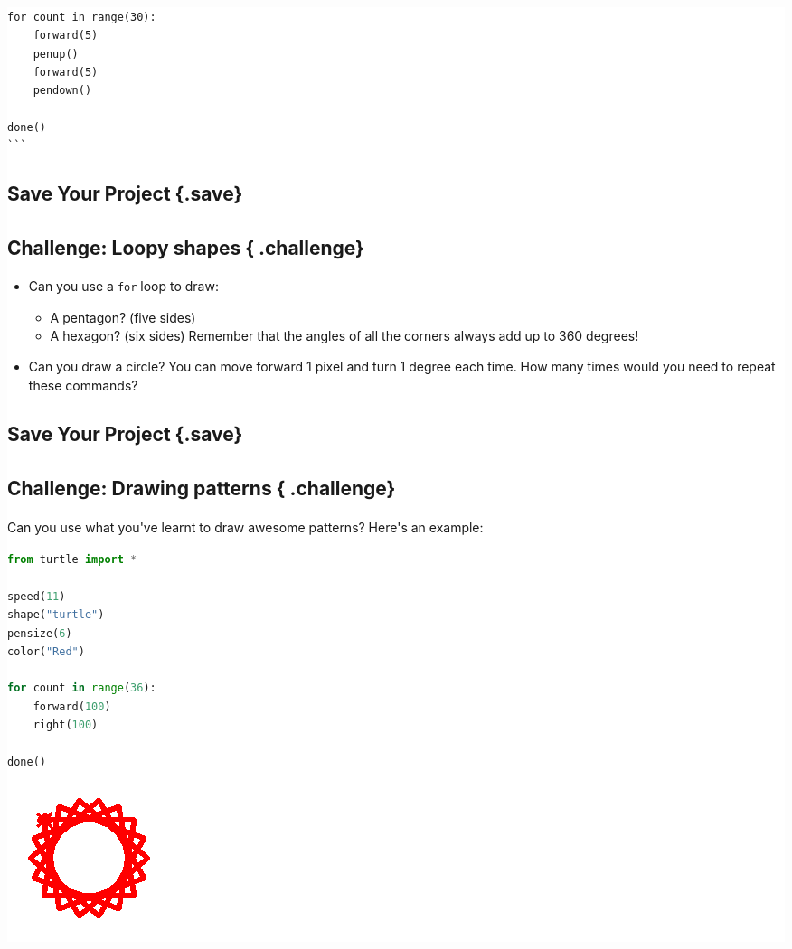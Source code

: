 	for count in range(30):
		forward(5)
		penup()
		forward(5)
		pendown()

	done()
	```

## Save Your Project {.save}

## Challenge: Loopy shapes { .challenge}
+ Can you use a `for` loop to draw:
	+ A pentagon? (five sides)
	+ A hexagon? (six sides)
Remember that the angles of all the corners always add up to 360 degrees!

+ Can you draw a circle? You can move forward 1 pixel and turn 1 degree each time. How many times would you need to repeat these commands?

## Save Your Project {.save}

## Challenge: Drawing patterns { .challenge}
Can you use what you've learnt to draw awesome patterns? Here's an example:

```python
from turtle import *

speed(11)
shape("turtle")
pensize(6)
color("Red")

for count in range(36):
	forward(100)
	right(100)

done()
```

![screenshot](images/turtle_loopy.png)

